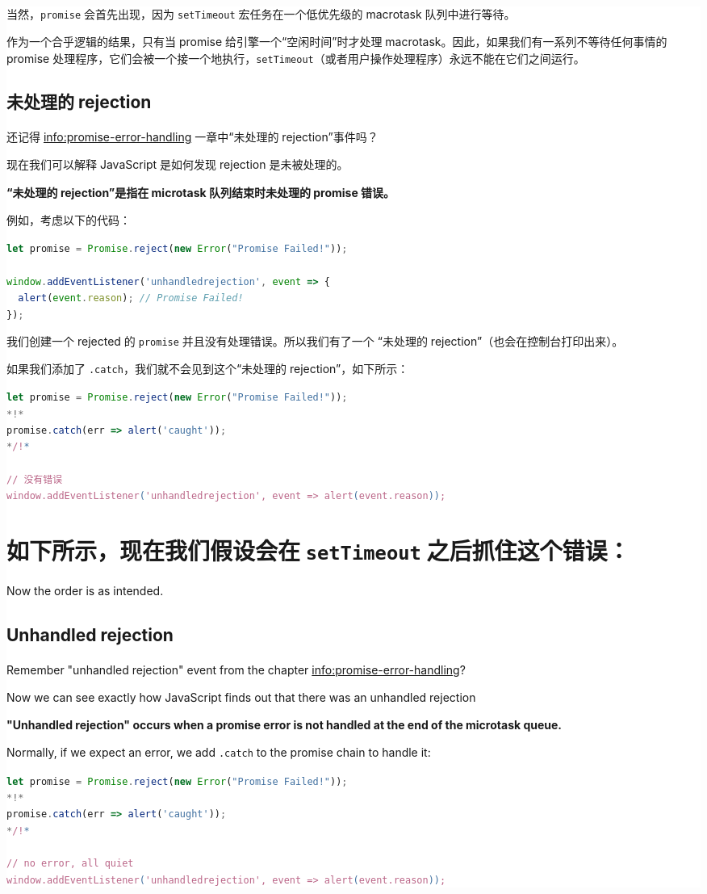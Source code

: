 当然，`promise` 会首先出现，因为 `setTimeout` 宏任务在一个低优先级的 macrotask 队列中进行等待。

作为一个合乎逻辑的结果，只有当 promise 给引擎一个“空闲时间”时才处理 macrotask。因此，如果我们有一系列不等待任何事情的 promise 处理程序，它们会被一个接一个地执行，`setTimeout`（或者用户操作处理程序）永远不能在它们之间运行。

## 未处理的 rejection

还记得 <info:promise-error-handling> 一章中“未处理的 rejection”事件吗？

现在我们可以解释 JavaScript 是如何发现 rejection 是未被处理的。

**“未处理的 rejection”是指在 microtask 队列结束时未处理的 promise 错误。**

例如，考虑以下的代码：

```js run
let promise = Promise.reject(new Error("Promise Failed!"));

window.addEventListener('unhandledrejection', event => {
  alert(event.reason); // Promise Failed!
});
```

我们创建一个 rejected 的 `promise` 并且没有处理错误。所以我们有了一个 “未处理的 rejection”（也会在控制台打印出来）。

如果我们添加了 `.catch`，我们就不会见到这个“未处理的 rejection”，如下所示：

```js run
let promise = Promise.reject(new Error("Promise Failed!"));
*!*
promise.catch(err => alert('caught'));
*/!*

// 没有错误
window.addEventListener('unhandledrejection', event => alert(event.reason));
```

如下所示，现在我们假设会在 `setTimeout` 之后抓住这个错误：
=======
Now the order is as intended.

## Unhandled rejection

Remember "unhandled rejection" event from the chapter <info:promise-error-handling>?

Now we can see exactly how JavaScript finds out that there was an unhandled rejection

**"Unhandled rejection" occurs when a promise error is not handled at the end of the microtask queue.**

Normally, if we expect an error, we add `.catch` to the promise chain to handle it:

```js run
let promise = Promise.reject(new Error("Promise Failed!"));
*!*
promise.catch(err => alert('caught'));
*/!*

// no error, all quiet
window.addEventListener('unhandledrejection', event => alert(event.reason));
```
